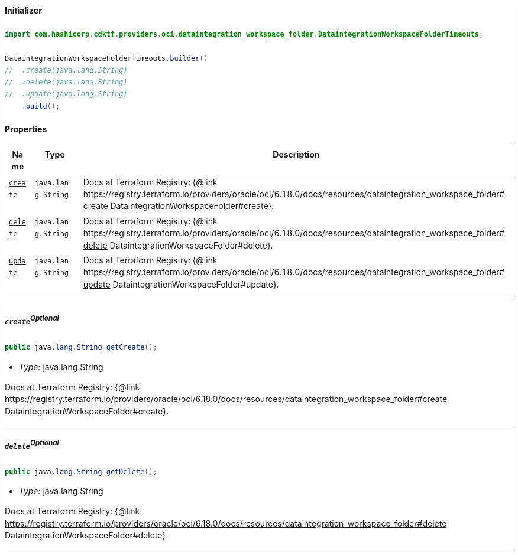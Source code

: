#### Initializer <a name="Initializer" id="rhizo-co-terraform-provider-oci.dataintegrationWorkspaceFolder.DataintegrationWorkspaceFolderTimeouts.Initializer"></a>

```java
import com.hashicorp.cdktf.providers.oci.dataintegration_workspace_folder.DataintegrationWorkspaceFolderTimeouts;

DataintegrationWorkspaceFolderTimeouts.builder()
//  .create(java.lang.String)
//  .delete(java.lang.String)
//  .update(java.lang.String)
    .build();
```

#### Properties <a name="Properties" id="Properties"></a>

| **Name** | **Type** | **Description** |
| --- | --- | --- |
| <code><a href="#rhizo-co-terraform-provider-oci.dataintegrationWorkspaceFolder.DataintegrationWorkspaceFolderTimeouts.property.create">create</a></code> | <code>java.lang.String</code> | Docs at Terraform Registry: {@link https://registry.terraform.io/providers/oracle/oci/6.18.0/docs/resources/dataintegration_workspace_folder#create DataintegrationWorkspaceFolder#create}. |
| <code><a href="#rhizo-co-terraform-provider-oci.dataintegrationWorkspaceFolder.DataintegrationWorkspaceFolderTimeouts.property.delete">delete</a></code> | <code>java.lang.String</code> | Docs at Terraform Registry: {@link https://registry.terraform.io/providers/oracle/oci/6.18.0/docs/resources/dataintegration_workspace_folder#delete DataintegrationWorkspaceFolder#delete}. |
| <code><a href="#rhizo-co-terraform-provider-oci.dataintegrationWorkspaceFolder.DataintegrationWorkspaceFolderTimeouts.property.update">update</a></code> | <code>java.lang.String</code> | Docs at Terraform Registry: {@link https://registry.terraform.io/providers/oracle/oci/6.18.0/docs/resources/dataintegration_workspace_folder#update DataintegrationWorkspaceFolder#update}. |

---

##### `create`<sup>Optional</sup> <a name="create" id="rhizo-co-terraform-provider-oci.dataintegrationWorkspaceFolder.DataintegrationWorkspaceFolderTimeouts.property.create"></a>

```java
public java.lang.String getCreate();
```

- *Type:* java.lang.String

Docs at Terraform Registry: {@link https://registry.terraform.io/providers/oracle/oci/6.18.0/docs/resources/dataintegration_workspace_folder#create DataintegrationWorkspaceFolder#create}.

---

##### `delete`<sup>Optional</sup> <a name="delete" id="rhizo-co-terraform-provider-oci.dataintegrationWorkspaceFolder.DataintegrationWorkspaceFolderTimeouts.property.delete"></a>

```java
public java.lang.String getDelete();
```

- *Type:* java.lang.String

Docs at Terraform Registry: {@link https://registry.terraform.io/providers/oracle/oci/6.18.0/docs/resources/dataintegration_workspace_folder#delete DataintegrationWorkspaceFolder#delete}.

---
